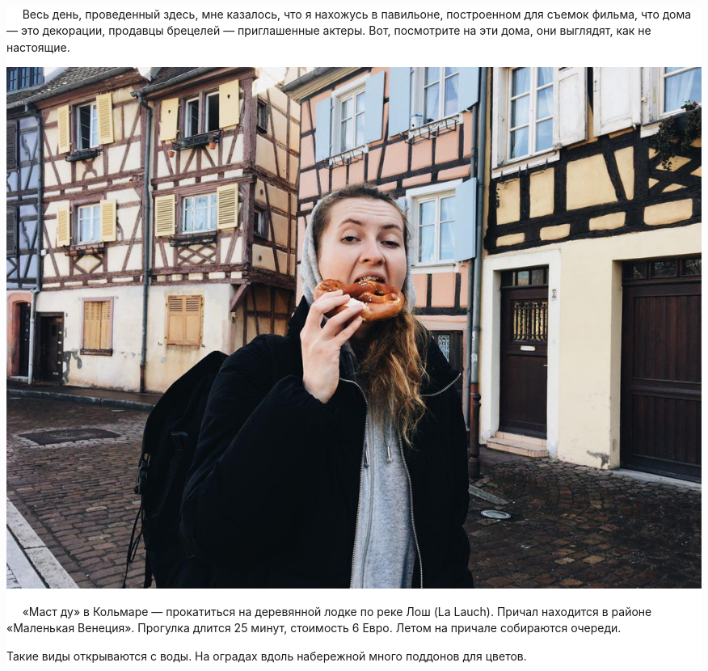 </center>

&nbsp;&nbsp;&nbsp;&nbsp; Весь день, проведенный здесь, мне казалось, что я нахожусь в павильоне, построенном для съемок фильма, что дома — это декорации, продавцы брецелей — приглашенные актеры. Вот, посмотрите на эти дома, они выглядят, как не настоящие. 

<center>
<img width="900" src="/assets/img/kolmar/Kolmar4.JPG">
</center>

&nbsp;&nbsp;&nbsp;&nbsp; «Маст ду» в Кольмаре — прокатиться на деревянной лодке по реке Лош (La Lauch). Причал находится в районе «Маленькая Венеция». Прогулка длится 25 минут, стоимость 6 Евро. Летом на причале собираются очереди. 

Такие виды открываются с воды. На оградах вдоль набережной много поддонов для цветов.  

<center>